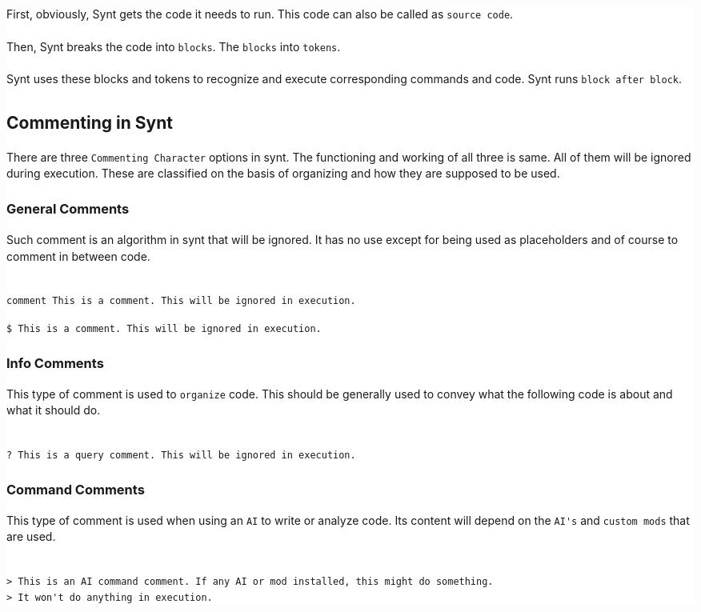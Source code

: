 First, obviously, Synt gets the code it needs to run.
This code can also be called as `source code`.
<br><br>
Then, Synt breaks the code into `blocks`.
The `blocks` into `tokens`.
<br><br>
Synt uses these blocks and tokens to recognize and execute corresponding commands and code.
Synt runs `block after block`.


<h2 id="commenting-algs">
Commenting in Synt
</h2>

There are three `Commenting Character` options in synt.
The functioning and working of all three is same.
All of them will be ignored during execution.
These are classified on the basis of organizing and how they are supposed to be used.


<h3 id="alg-comment">
General Comments
</h3>

Such comment is an algorithm in synt that will be ignored.
It has no use except for being used as placeholders and of course to comment in between code.
<br><br>
```
comment This is a comment. This will be ignored in execution.
```
```
$ This is a comment. This will be ignored in execution.
```


<h3 id="query-comment">
Info Comments
</h3>

This type of comment is used to `organize` code.
This should be generally used to convey what the following code is about and what it should do.
<br><br>
```
? This is a query comment. This will be ignored in execution.
```


<h3 id="ai-comment">
Command Comments
</h3>

This type of comment is used when using an `AI` to write or analyze code.
Its content will depend on the `AI's` and `custom mods` that are used.
<br><br>
```
> This is an AI command comment. If any AI or mod installed, this might do something.
> It won't do anything in execution.
```
